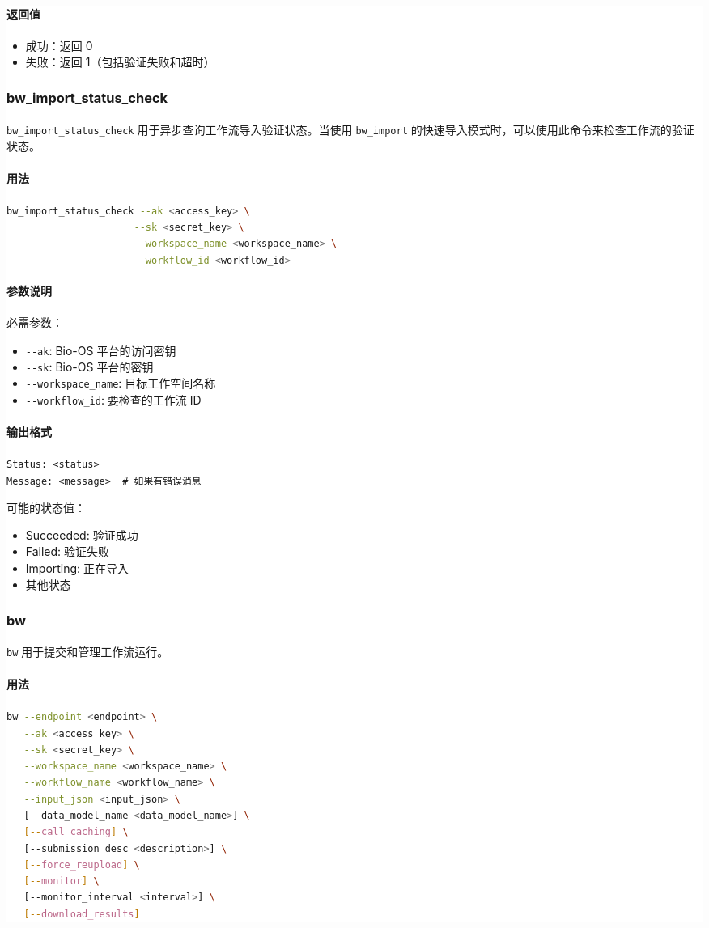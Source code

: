 #### 返回值
- 成功：返回 0
- 失败：返回 1（包括验证失败和超时）

### bw_import_status_check

`bw_import_status_check` 用于异步查询工作流导入验证状态。当使用 `bw_import` 的快速导入模式时，可以使用此命令来检查工作流的验证状态。

#### 用法

```bash
bw_import_status_check --ak <access_key> \
                      --sk <secret_key> \
                      --workspace_name <workspace_name> \
                      --workflow_id <workflow_id>
```

#### 参数说明

必需参数：
- `--ak`: Bio-OS 平台的访问密钥
- `--sk`: Bio-OS 平台的密钥
- `--workspace_name`: 目标工作空间名称
- `--workflow_id`: 要检查的工作流 ID

#### 输出格式
```
Status: <status>
Message: <message>  # 如果有错误消息
```

可能的状态值：
- Succeeded: 验证成功
- Failed: 验证失败
- Importing: 正在导入
- 其他状态

### bw

`bw` 用于提交和管理工作流运行。

#### 用法

```bash
bw --endpoint <endpoint> \
   --ak <access_key> \
   --sk <secret_key> \
   --workspace_name <workspace_name> \
   --workflow_name <workflow_name> \
   --input_json <input_json> \
   [--data_model_name <data_model_name>] \
   [--call_caching] \
   [--submission_desc <description>] \
   [--force_reupload] \
   [--monitor] \
   [--monitor_interval <interval>] \
   [--download_results]
```
